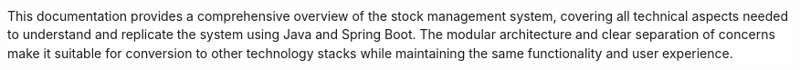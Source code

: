 This documentation provides a comprehensive overview of the stock management system, covering all technical aspects needed to understand and replicate the system using Java and Spring Boot. The modular architecture and clear separation of concerns make it suitable for conversion to other technology stacks while maintaining the same functionality and user experience.
